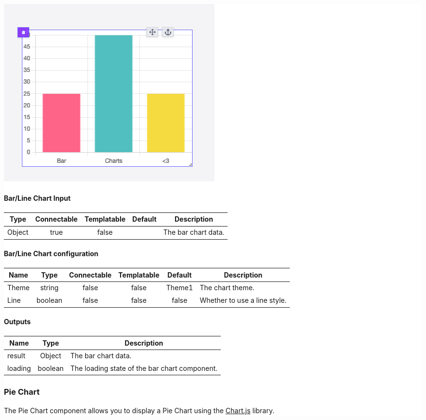 ![Bar/Line Chart API](../../assets/apps/4_app_component_library/bar.png)

#### Bar/Line Chart Input

|  Type  | Connectable | Templatable | Default | Description         |
| :----: | :---------: | :---------: | :-----: | ------------------- |
| Object |    true     |    false    |         | The bar chart data. |

#### Bar/Line Chart configuration

| Name  |  Type   | Connectable | Templatable | Default | Description                  |
| ----- | :-----: | :---------: | :---------: | :-----: | ---------------------------- |
| Theme | string  |    false    |    false    | Theme1  | The chart theme.             |
| Line  | boolean |    false    |    false    |  false  | Whether to use a line style. |

#### Outputs

| Name    |  Type   | Description                                   |
| ------- | :-----: | --------------------------------------------- |
| result  | Object  | The bar chart data.                           |
| loading | boolean | The loading state of the bar chart component. |

### Pie Chart

The Pie Chart component allows you to display a Pie Chart using the [Chart.js](https://www.chartjs.org/) library.
